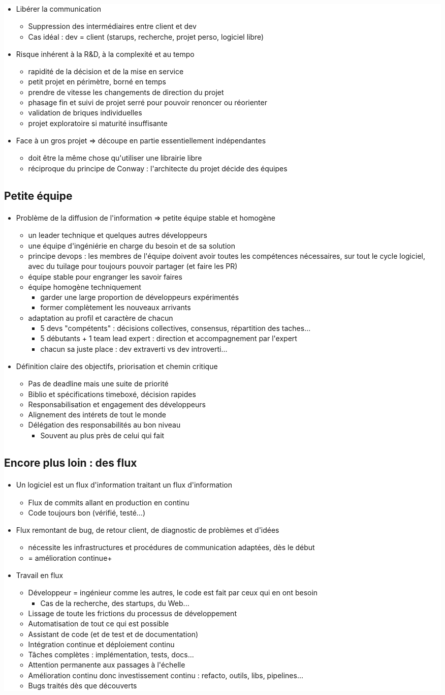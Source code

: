 - Libérer la communication
  * Suppression des intermédiaires entre client et dev
  * Cas idéal : dev = client (starups, recherche, projet perso, logiciel libre)

- Risque inhérent à la R&D, à la complexité et au tempo
  * rapidité de la décision et de la mise en service
  * petit projet en périmètre, borné en temps
  * prendre de vitesse les changements de direction du projet
  * phasage fin et suivi de projet serré pour pouvoir renoncer ou réorienter
  * validation de briques individuelles
  * projet exploratoire si maturité insuffisante

- Face à un gros projet => découpe en partie essentiellement indépendantes
  * doit être la même chose qu'utiliser une librairie libre
  * réciproque du principe de Conway : l'architecte du projet décide des équipes

## Petite équipe

- Problème de la diffusion de l'information => petite équipe stable et homogène
  * un leader technique et quelques autres développeurs
  * une équipe d'ingéniérie en charge du besoin et de sa solution
  * principe devops : les membres de l'équipe doivent avoir toutes les compétences
    nécessaires, sur tout le cycle logiciel, avec du tuilage pour toujours pouvoir
    partager (et faire les PR)
  * équipe stable pour engranger les savoir faires
  * équipe homogène techniquement
    + garder une large proportion de développeurs expérimentés
    + former complètement les nouveaux arrivants
  * adaptation au profil et caractère de chacun
    + 5 devs "compétents" : décisions collectives, consensus, répartition des taches...
    + 5 débutants + 1 team lead expert : direction et accompagnement par l'expert
    + chacun sa juste place : dev extraverti vs dev introverti...

- Définition claire des objectifs, priorisation et chemin critique
  * Pas de deadline mais une suite de priorité
  * Biblio et spécifications timeboxé, décision rapides
  * Responsabilisation et engagement des développeurs
  * Alignement des intérets de tout le monde
  * Délégation des responsabilités au bon niveau
    + Souvent au plus près de celui qui fait

## Encore plus loin : des flux

- Un logiciel est un flux d'information traitant un flux d'information
  * Flux de commits allant en production en continu
  * Code toujours bon (vérifié, testé...)

- Flux remontant de bug, de retour client, de diagnostic de problèmes et d'idées
  * nécessite les infrastructures et procédures de communication adaptées, dès le début
  * = amélioration continue+

- Travail en flux
  * Développeur = ingénieur comme les autres, le code est fait par ceux qui en ont besoin
    + Cas de la recherche, des startups, du Web...
  * Lissage de toute les frictions du processus de développement
  * Automatisation de tout ce qui est possible
  * Assistant de code (et de test et de documentation)
  * Intégration continue et déploiement continu
  * Tâches complètes : implémentation, tests, docs...
  * Attention permanente aux passages à l'échelle
  * Amélioration continu donc investissement continu : refacto, outils, libs, pipelines...
  * Bugs traités dès que découverts
